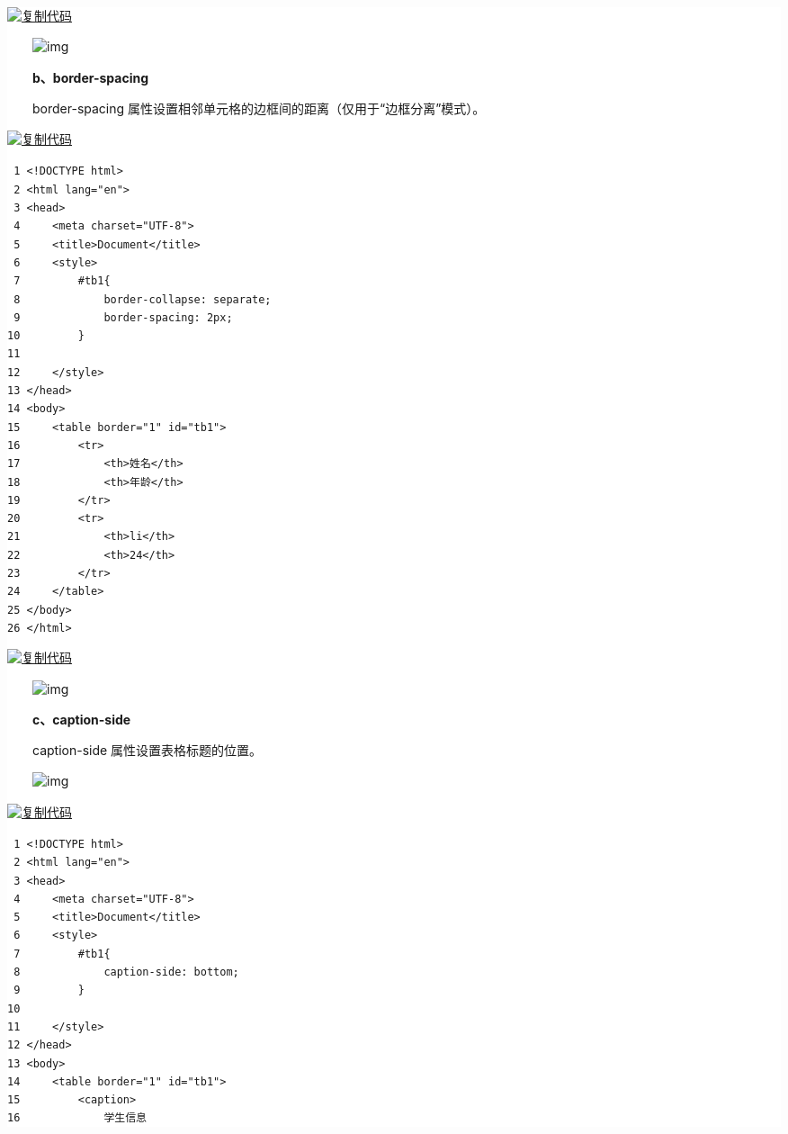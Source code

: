 [![复制代码](https://common.cnblogs.com/images/copycode.gif)](javascript:void(0);)

　　![img](https://images2018.cnblogs.com/blog/1252860/201802/1252860-20180225232310600-1077279821.png)

　　**b、border-spacing**

　　border-spacing 属性设置相邻单元格的边框间的距离（仅用于“边框分离”模式）。　　

[![复制代码](https://common.cnblogs.com/images/copycode.gif)](javascript:void(0);)

```
 1 <!DOCTYPE html>
 2 <html lang="en">
 3 <head>
 4     <meta charset="UTF-8">
 5     <title>Document</title>
 6     <style>
 7         #tb1{
 8             border-collapse: separate;
 9             border-spacing: 2px;
10         }
11     
12     </style>
13 </head>
14 <body>
15     <table border="1" id="tb1">
16         <tr>
17             <th>姓名</th>
18             <th>年龄</th>
19         </tr>
20         <tr>
21             <th>li</th>
22             <th>24</th>
23         </tr>
24     </table>
25 </body>
26 </html>
```

[![复制代码](https://common.cnblogs.com/images/copycode.gif)](javascript:void(0);)

　　![img](https://images2018.cnblogs.com/blog/1252860/201802/1252860-20180225232516447-1252882642.png)

　　**c、caption-side**

　　caption-side 属性设置表格标题的位置。

　　![img](https://images2018.cnblogs.com/blog/1252860/201802/1252860-20180225232643959-1081784794.png)　　

[![复制代码](https://common.cnblogs.com/images/copycode.gif)](javascript:void(0);)

```
 1 <!DOCTYPE html>
 2 <html lang="en">
 3 <head>
 4     <meta charset="UTF-8">
 5     <title>Document</title>
 6     <style>
 7         #tb1{
 8             caption-side: bottom;
 9         }
10     
11     </style>
12 </head>
13 <body>
14     <table border="1" id="tb1">
15         <caption>
16             学生信息
```